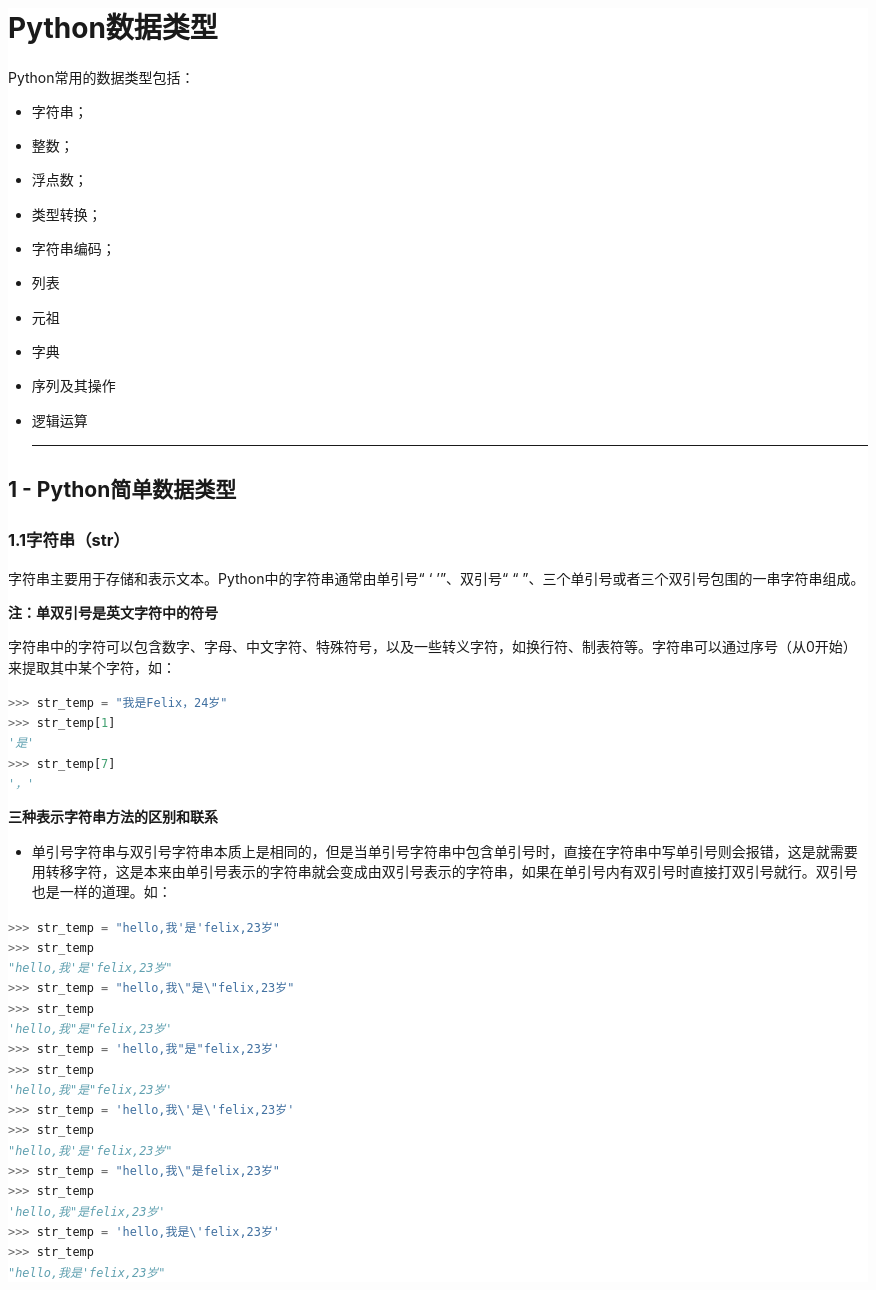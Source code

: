 # Python数据类型

Python常用的数据类型包括：

- 字符串；

- 整数；

- 浮点数；

- 类型转换；

- 字符串编码；

- 列表

- 元祖

- 字典

- 序列及其操作

- 逻辑运算

  ------

  

## 1 - Python简单数据类型

### 1.1字符串（str）

字符串主要用于存储和表示文本。Python中的字符串通常由单引号“ ‘ ’”、双引号“ “ ”、三个单引号或者三个双引号包围的一串字符串组成。

**注：单双引号是英文字符中的符号**

字符串中的字符可以包含数字、字母、中文字符、特殊符号，以及一些转义字符，如换行符、制表符等。字符串可以通过序号（从0开始）来提取其中某个字符，如：

```Python
>>> str_temp = "我是Felix，24岁"
>>> str_temp[1]
'是'
>>> str_temp[7]
'，'
```

**三种表示字符串方法的区别和联系**

- 单引号字符串与双引号字符串本质上是相同的，但是当单引号字符串中包含单引号时，直接在字符串中写单引号则会报错，这是就需要用转移字符，这是本来由单引号表示的字符串就会变成由双引号表示的字符串，如果在单引号内有双引号时直接打双引号就行。双引号也是一样的道理。如：

```Python
>>> str_temp = "hello,我'是'felix,23岁"
>>> str_temp
"hello,我'是'felix,23岁"
>>> str_temp = "hello,我\"是\"felix,23岁"
>>> str_temp
'hello,我"是"felix,23岁'
>>> str_temp = 'hello,我"是"felix,23岁'
>>> str_temp
'hello,我"是"felix,23岁'
>>> str_temp = 'hello,我\'是\'felix,23岁'
>>> str_temp
"hello,我'是'felix,23岁"
>>> str_temp = "hello,我\"是felix,23岁"
>>> str_temp
'hello,我"是felix,23岁'
>>> str_temp = 'hello,我是\'felix,23岁'
>>> str_temp
"hello,我是'felix,23岁"
```
